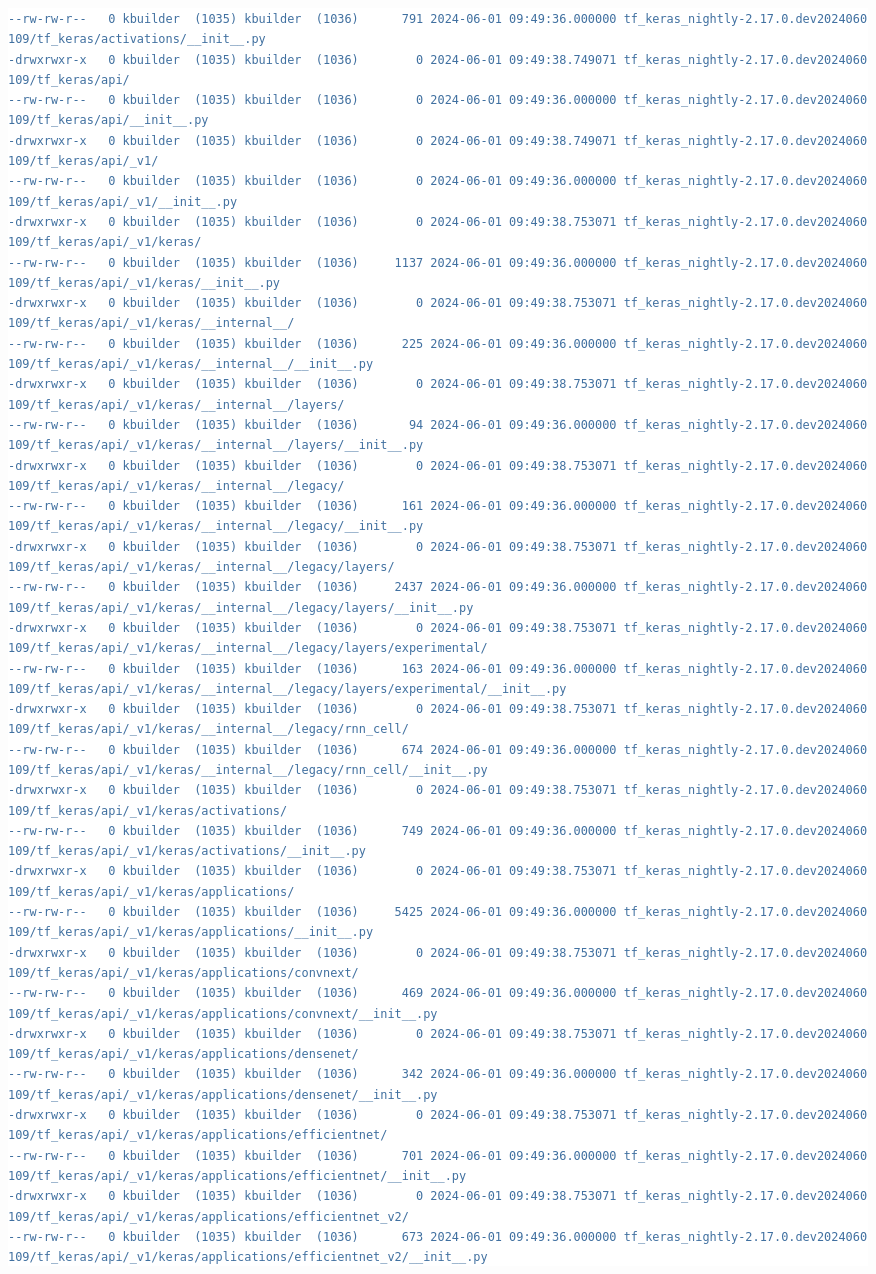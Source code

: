 ```diff
--rw-rw-r--   0 kbuilder  (1035) kbuilder  (1036)      791 2024-06-01 09:49:36.000000 tf_keras_nightly-2.17.0.dev2024060109/tf_keras/activations/__init__.py
-drwxrwxr-x   0 kbuilder  (1035) kbuilder  (1036)        0 2024-06-01 09:49:38.749071 tf_keras_nightly-2.17.0.dev2024060109/tf_keras/api/
--rw-rw-r--   0 kbuilder  (1035) kbuilder  (1036)        0 2024-06-01 09:49:36.000000 tf_keras_nightly-2.17.0.dev2024060109/tf_keras/api/__init__.py
-drwxrwxr-x   0 kbuilder  (1035) kbuilder  (1036)        0 2024-06-01 09:49:38.749071 tf_keras_nightly-2.17.0.dev2024060109/tf_keras/api/_v1/
--rw-rw-r--   0 kbuilder  (1035) kbuilder  (1036)        0 2024-06-01 09:49:36.000000 tf_keras_nightly-2.17.0.dev2024060109/tf_keras/api/_v1/__init__.py
-drwxrwxr-x   0 kbuilder  (1035) kbuilder  (1036)        0 2024-06-01 09:49:38.753071 tf_keras_nightly-2.17.0.dev2024060109/tf_keras/api/_v1/keras/
--rw-rw-r--   0 kbuilder  (1035) kbuilder  (1036)     1137 2024-06-01 09:49:36.000000 tf_keras_nightly-2.17.0.dev2024060109/tf_keras/api/_v1/keras/__init__.py
-drwxrwxr-x   0 kbuilder  (1035) kbuilder  (1036)        0 2024-06-01 09:49:38.753071 tf_keras_nightly-2.17.0.dev2024060109/tf_keras/api/_v1/keras/__internal__/
--rw-rw-r--   0 kbuilder  (1035) kbuilder  (1036)      225 2024-06-01 09:49:36.000000 tf_keras_nightly-2.17.0.dev2024060109/tf_keras/api/_v1/keras/__internal__/__init__.py
-drwxrwxr-x   0 kbuilder  (1035) kbuilder  (1036)        0 2024-06-01 09:49:38.753071 tf_keras_nightly-2.17.0.dev2024060109/tf_keras/api/_v1/keras/__internal__/layers/
--rw-rw-r--   0 kbuilder  (1035) kbuilder  (1036)       94 2024-06-01 09:49:36.000000 tf_keras_nightly-2.17.0.dev2024060109/tf_keras/api/_v1/keras/__internal__/layers/__init__.py
-drwxrwxr-x   0 kbuilder  (1035) kbuilder  (1036)        0 2024-06-01 09:49:38.753071 tf_keras_nightly-2.17.0.dev2024060109/tf_keras/api/_v1/keras/__internal__/legacy/
--rw-rw-r--   0 kbuilder  (1035) kbuilder  (1036)      161 2024-06-01 09:49:36.000000 tf_keras_nightly-2.17.0.dev2024060109/tf_keras/api/_v1/keras/__internal__/legacy/__init__.py
-drwxrwxr-x   0 kbuilder  (1035) kbuilder  (1036)        0 2024-06-01 09:49:38.753071 tf_keras_nightly-2.17.0.dev2024060109/tf_keras/api/_v1/keras/__internal__/legacy/layers/
--rw-rw-r--   0 kbuilder  (1035) kbuilder  (1036)     2437 2024-06-01 09:49:36.000000 tf_keras_nightly-2.17.0.dev2024060109/tf_keras/api/_v1/keras/__internal__/legacy/layers/__init__.py
-drwxrwxr-x   0 kbuilder  (1035) kbuilder  (1036)        0 2024-06-01 09:49:38.753071 tf_keras_nightly-2.17.0.dev2024060109/tf_keras/api/_v1/keras/__internal__/legacy/layers/experimental/
--rw-rw-r--   0 kbuilder  (1035) kbuilder  (1036)      163 2024-06-01 09:49:36.000000 tf_keras_nightly-2.17.0.dev2024060109/tf_keras/api/_v1/keras/__internal__/legacy/layers/experimental/__init__.py
-drwxrwxr-x   0 kbuilder  (1035) kbuilder  (1036)        0 2024-06-01 09:49:38.753071 tf_keras_nightly-2.17.0.dev2024060109/tf_keras/api/_v1/keras/__internal__/legacy/rnn_cell/
--rw-rw-r--   0 kbuilder  (1035) kbuilder  (1036)      674 2024-06-01 09:49:36.000000 tf_keras_nightly-2.17.0.dev2024060109/tf_keras/api/_v1/keras/__internal__/legacy/rnn_cell/__init__.py
-drwxrwxr-x   0 kbuilder  (1035) kbuilder  (1036)        0 2024-06-01 09:49:38.753071 tf_keras_nightly-2.17.0.dev2024060109/tf_keras/api/_v1/keras/activations/
--rw-rw-r--   0 kbuilder  (1035) kbuilder  (1036)      749 2024-06-01 09:49:36.000000 tf_keras_nightly-2.17.0.dev2024060109/tf_keras/api/_v1/keras/activations/__init__.py
-drwxrwxr-x   0 kbuilder  (1035) kbuilder  (1036)        0 2024-06-01 09:49:38.753071 tf_keras_nightly-2.17.0.dev2024060109/tf_keras/api/_v1/keras/applications/
--rw-rw-r--   0 kbuilder  (1035) kbuilder  (1036)     5425 2024-06-01 09:49:36.000000 tf_keras_nightly-2.17.0.dev2024060109/tf_keras/api/_v1/keras/applications/__init__.py
-drwxrwxr-x   0 kbuilder  (1035) kbuilder  (1036)        0 2024-06-01 09:49:38.753071 tf_keras_nightly-2.17.0.dev2024060109/tf_keras/api/_v1/keras/applications/convnext/
--rw-rw-r--   0 kbuilder  (1035) kbuilder  (1036)      469 2024-06-01 09:49:36.000000 tf_keras_nightly-2.17.0.dev2024060109/tf_keras/api/_v1/keras/applications/convnext/__init__.py
-drwxrwxr-x   0 kbuilder  (1035) kbuilder  (1036)        0 2024-06-01 09:49:38.753071 tf_keras_nightly-2.17.0.dev2024060109/tf_keras/api/_v1/keras/applications/densenet/
--rw-rw-r--   0 kbuilder  (1035) kbuilder  (1036)      342 2024-06-01 09:49:36.000000 tf_keras_nightly-2.17.0.dev2024060109/tf_keras/api/_v1/keras/applications/densenet/__init__.py
-drwxrwxr-x   0 kbuilder  (1035) kbuilder  (1036)        0 2024-06-01 09:49:38.753071 tf_keras_nightly-2.17.0.dev2024060109/tf_keras/api/_v1/keras/applications/efficientnet/
--rw-rw-r--   0 kbuilder  (1035) kbuilder  (1036)      701 2024-06-01 09:49:36.000000 tf_keras_nightly-2.17.0.dev2024060109/tf_keras/api/_v1/keras/applications/efficientnet/__init__.py
-drwxrwxr-x   0 kbuilder  (1035) kbuilder  (1036)        0 2024-06-01 09:49:38.753071 tf_keras_nightly-2.17.0.dev2024060109/tf_keras/api/_v1/keras/applications/efficientnet_v2/
--rw-rw-r--   0 kbuilder  (1035) kbuilder  (1036)      673 2024-06-01 09:49:36.000000 tf_keras_nightly-2.17.0.dev2024060109/tf_keras/api/_v1/keras/applications/efficientnet_v2/__init__.py
```
